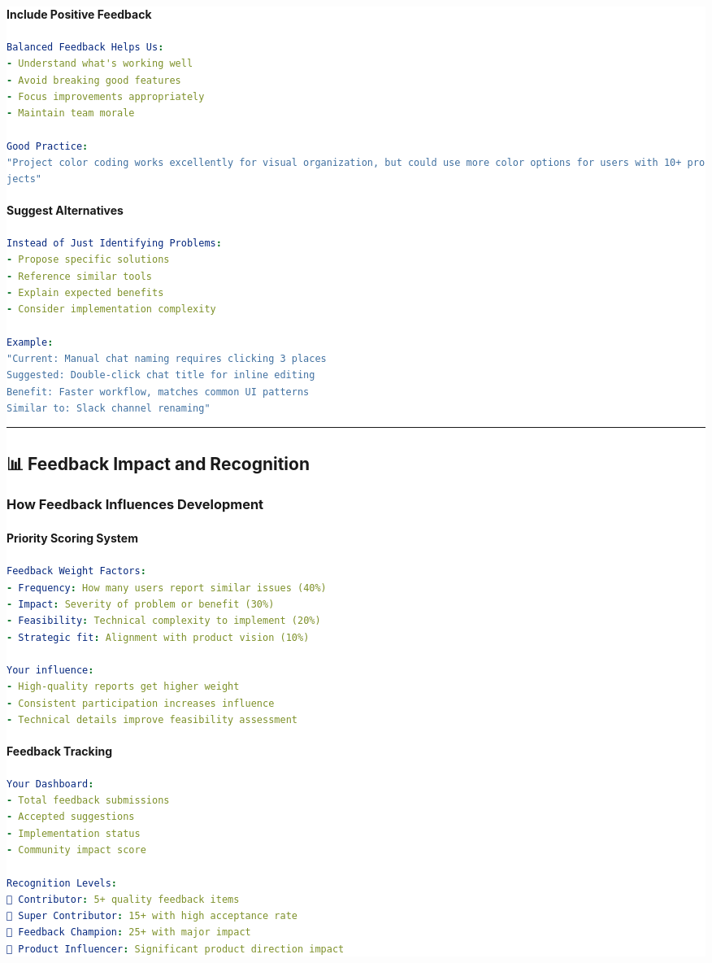 #### **Include Positive Feedback**
```yaml
Balanced Feedback Helps Us:
- Understand what's working well
- Avoid breaking good features
- Focus improvements appropriately
- Maintain team morale

Good Practice:
"Project color coding works excellently for visual organization, but could use more color options for users with 10+ projects"
```

#### **Suggest Alternatives**
```yaml
Instead of Just Identifying Problems:
- Propose specific solutions
- Reference similar tools
- Explain expected benefits
- Consider implementation complexity

Example:
"Current: Manual chat naming requires clicking 3 places
Suggested: Double-click chat title for inline editing
Benefit: Faster workflow, matches common UI patterns
Similar to: Slack channel renaming"
```

---

## 📊 Feedback Impact and Recognition

### **How Feedback Influences Development**

#### **Priority Scoring System**
```yaml
Feedback Weight Factors:
- Frequency: How many users report similar issues (40%)
- Impact: Severity of problem or benefit (30%)
- Feasibility: Technical complexity to implement (20%)
- Strategic fit: Alignment with product vision (10%)

Your influence:
- High-quality reports get higher weight
- Consistent participation increases influence
- Technical details improve feasibility assessment
```

#### **Feedback Tracking**
```yaml
Your Dashboard:
- Total feedback submissions
- Accepted suggestions
- Implementation status
- Community impact score

Recognition Levels:
🥉 Contributor: 5+ quality feedback items
🥈 Super Contributor: 15+ with high acceptance rate  
🥇 Feedback Champion: 25+ with major impact
👑 Product Influencer: Significant product direction impact
```
